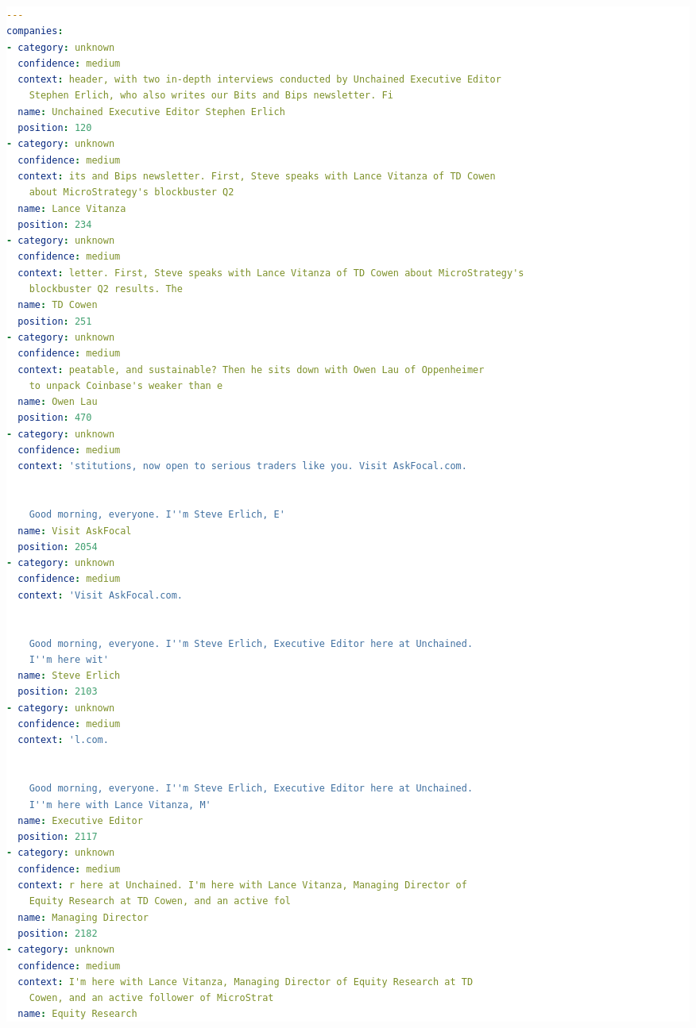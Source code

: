 ```yaml
---
companies:
- category: unknown
  confidence: medium
  context: header, with two in-depth interviews conducted by Unchained Executive Editor
    Stephen Erlich, who also writes our Bits and Bips newsletter. Fi
  name: Unchained Executive Editor Stephen Erlich
  position: 120
- category: unknown
  confidence: medium
  context: its and Bips newsletter. First, Steve speaks with Lance Vitanza of TD Cowen
    about MicroStrategy's blockbuster Q2
  name: Lance Vitanza
  position: 234
- category: unknown
  confidence: medium
  context: letter. First, Steve speaks with Lance Vitanza of TD Cowen about MicroStrategy's
    blockbuster Q2 results. The
  name: TD Cowen
  position: 251
- category: unknown
  confidence: medium
  context: peatable, and sustainable? Then he sits down with Owen Lau of Oppenheimer
    to unpack Coinbase's weaker than e
  name: Owen Lau
  position: 470
- category: unknown
  confidence: medium
  context: 'stitutions, now open to serious traders like you. Visit AskFocal.com.


    Good morning, everyone. I''m Steve Erlich, E'
  name: Visit AskFocal
  position: 2054
- category: unknown
  confidence: medium
  context: 'Visit AskFocal.com.


    Good morning, everyone. I''m Steve Erlich, Executive Editor here at Unchained.
    I''m here wit'
  name: Steve Erlich
  position: 2103
- category: unknown
  confidence: medium
  context: 'l.com.


    Good morning, everyone. I''m Steve Erlich, Executive Editor here at Unchained.
    I''m here with Lance Vitanza, M'
  name: Executive Editor
  position: 2117
- category: unknown
  confidence: medium
  context: r here at Unchained. I'm here with Lance Vitanza, Managing Director of
    Equity Research at TD Cowen, and an active fol
  name: Managing Director
  position: 2182
- category: unknown
  confidence: medium
  context: I'm here with Lance Vitanza, Managing Director of Equity Research at TD
    Cowen, and an active follower of MicroStrat
  name: Equity Research
```
